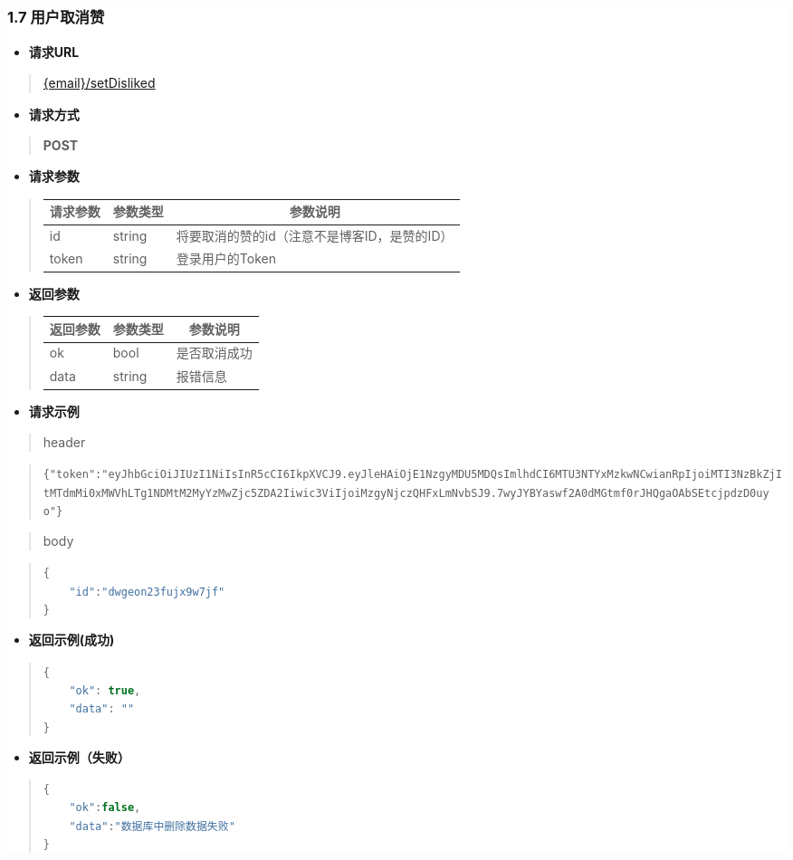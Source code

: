 

### 1.7 用户取消赞

- **请求URL**

> [{email}/setDisliked](#)

- **请求方式**

> **POST**

- **请求参数**

> | 请求参数 | 参数类型 | 参数说明                                     |
> | -------- | -------- | -------------------------------------------- |
> | id       | string   | 将要取消的赞的id（注意不是博客ID，是赞的ID） |
> | token    | string   | 登录用户的Token                              |

- **返回参数**

> | 返回参数 | 参数类型 | 参数说明     |
> | -------- | -------- | ------------ |
> | ok       | bool     | 是否取消成功 |
> | data     | string   | 报错信息     |

- **请求示例**

> header

> ```java'
> {"token":"eyJhbGciOiJIUzI1NiIsInR5cCI6IkpXVCJ9.eyJleHAiOjE1NzgyMDU5MDQsImlhdCI6MTU3NTYxMzkwNCwianRpIjoiMTI3NzBkZjItMTdmMi0xMWVhLTg1NDMtM2MyYzMwZjc5ZDA2Iiwic3ViIjoiMzgyNjczQHFxLmNvbSJ9.7wyJYBYaswf2A0dMGtmf0rJHQgaOAbSEtcjpdzD0uyo"}
> ```

> body

> ```java
> {
>     "id":"dwgeon23fujx9w7jf"
> }
> ```

- **返回示例(成功)**

> ```java
> {
>     "ok": true,
>     "data": ""
> }
> ```

- **返回示例（失败）**

> ```java
> {
>     "ok":false,
>     "data":"数据库中删除数据失败"
> }
> ```
